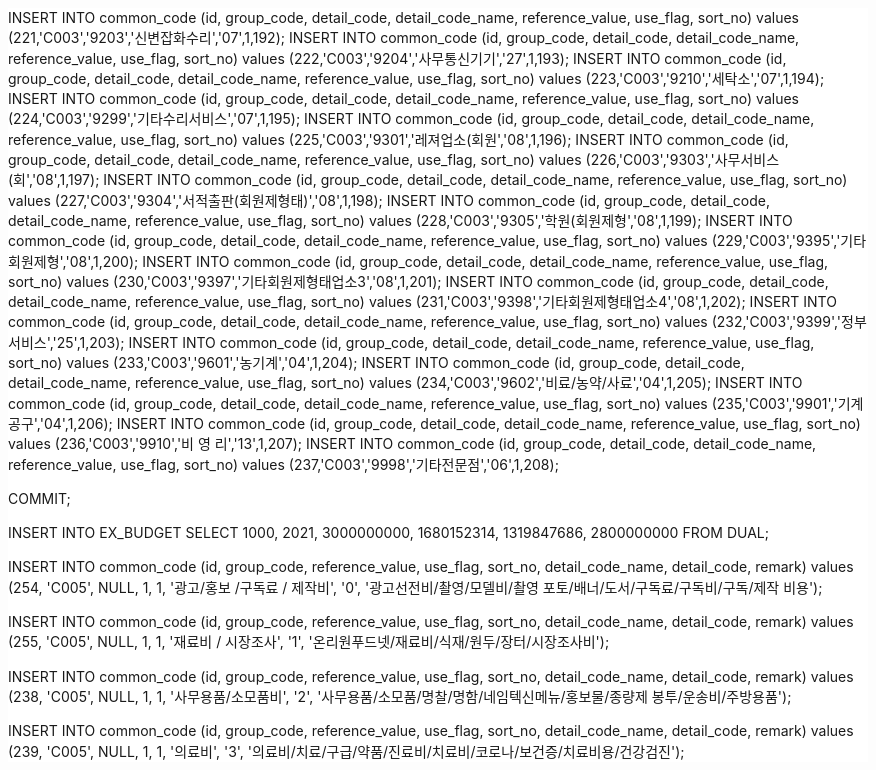 INSERT INTO common_code (id, group_code, detail_code, detail_code_name, reference_value, use_flag, sort_no) values (221,'C003','9203','신변잡화수리','07',1,192);
INSERT INTO common_code (id, group_code, detail_code, detail_code_name, reference_value, use_flag, sort_no) values (222,'C003','9204','사무통신기기','27',1,193);
INSERT INTO common_code (id, group_code, detail_code, detail_code_name, reference_value, use_flag, sort_no) values (223,'C003','9210','세탁소','07',1,194);
INSERT INTO common_code (id, group_code, detail_code, detail_code_name, reference_value, use_flag, sort_no) values (224,'C003','9299','기타수리서비스','07',1,195);
INSERT INTO common_code (id, group_code, detail_code, detail_code_name, reference_value, use_flag, sort_no) values (225,'C003','9301','레져업소(회원','08',1,196);
INSERT INTO common_code (id, group_code, detail_code, detail_code_name, reference_value, use_flag, sort_no) values (226,'C003','9303','사무서비스(회','08',1,197);
INSERT INTO common_code (id, group_code, detail_code, detail_code_name, reference_value, use_flag, sort_no) values (227,'C003','9304','서적출판(회원제형태)','08',1,198);
INSERT INTO common_code (id, group_code, detail_code, detail_code_name, reference_value, use_flag, sort_no) values (228,'C003','9305','학원(회원제형','08',1,199);
INSERT INTO common_code (id, group_code, detail_code, detail_code_name, reference_value, use_flag, sort_no) values (229,'C003','9395','기타회원제형','08',1,200);
INSERT INTO common_code (id, group_code, detail_code, detail_code_name, reference_value, use_flag, sort_no) values (230,'C003','9397','기타회원제형태업소3','08',1,201);
INSERT INTO common_code (id, group_code, detail_code, detail_code_name, reference_value, use_flag, sort_no) values (231,'C003','9398','기타회원제형태업소4','08',1,202);
INSERT INTO common_code (id, group_code, detail_code, detail_code_name, reference_value, use_flag, sort_no) values (232,'C003','9399','정부서비스','25',1,203);
INSERT INTO common_code (id, group_code, detail_code, detail_code_name, reference_value, use_flag, sort_no) values (233,'C003','9601','농기계','04',1,204);
INSERT INTO common_code (id, group_code, detail_code, detail_code_name, reference_value, use_flag, sort_no) values (234,'C003','9602','비료/농약/사료','04',1,205);
INSERT INTO common_code (id, group_code, detail_code, detail_code_name, reference_value, use_flag, sort_no) values (235,'C003','9901','기계 공구','04',1,206);
INSERT INTO common_code (id, group_code, detail_code, detail_code_name, reference_value, use_flag, sort_no) values (236,'C003','9910','비 영 리','13',1,207);
INSERT INTO common_code (id, group_code, detail_code, detail_code_name, reference_value, use_flag, sort_no) values (237,'C003','9998','기타전문점','06',1,208);

COMMIT;

INSERT INTO EX_BUDGET 
SELECT 1000, 2021, 3000000000, 1680152314, 1319847686, 2800000000 FROM DUAL;

INSERT INTO common_code (id, group_code, reference_value, use_flag, sort_no, detail_code_name, detail_code, remark) values (254, 'C005', NULL, 1, 1, '광고/홍보 /구독료 / 제작비', '0', '광고선전비/촬영/모델비/촬영 포토/배너/도서/구독료/구독비/구독/제작 비용');
 
INSERT INTO common_code (id, group_code, reference_value, use_flag, sort_no, detail_code_name, detail_code, remark) values (255, 'C005', NULL, 1, 1, '재료비 / 시장조사', '1', '온리원푸드넷/재료비/식재/원두/장터/시장조사비');
 
INSERT INTO common_code (id, group_code, reference_value, use_flag, sort_no, detail_code_name, detail_code, remark) values (238, 'C005', NULL, 1, 1, '사무용품/소모품비', '2', '사무용품/소모품/명찰/명함/네임텍신메뉴/홍보물/종량제 봉투/운송비/주방용품');
 
INSERT INTO common_code (id, group_code, reference_value, use_flag, sort_no, detail_code_name, detail_code, remark) values (239, 'C005', NULL, 1, 1, '의료비', '3', '의료비/치료/구급/약품/진료비/치료비/코로나/보건증/치료비용/건강검진');
 